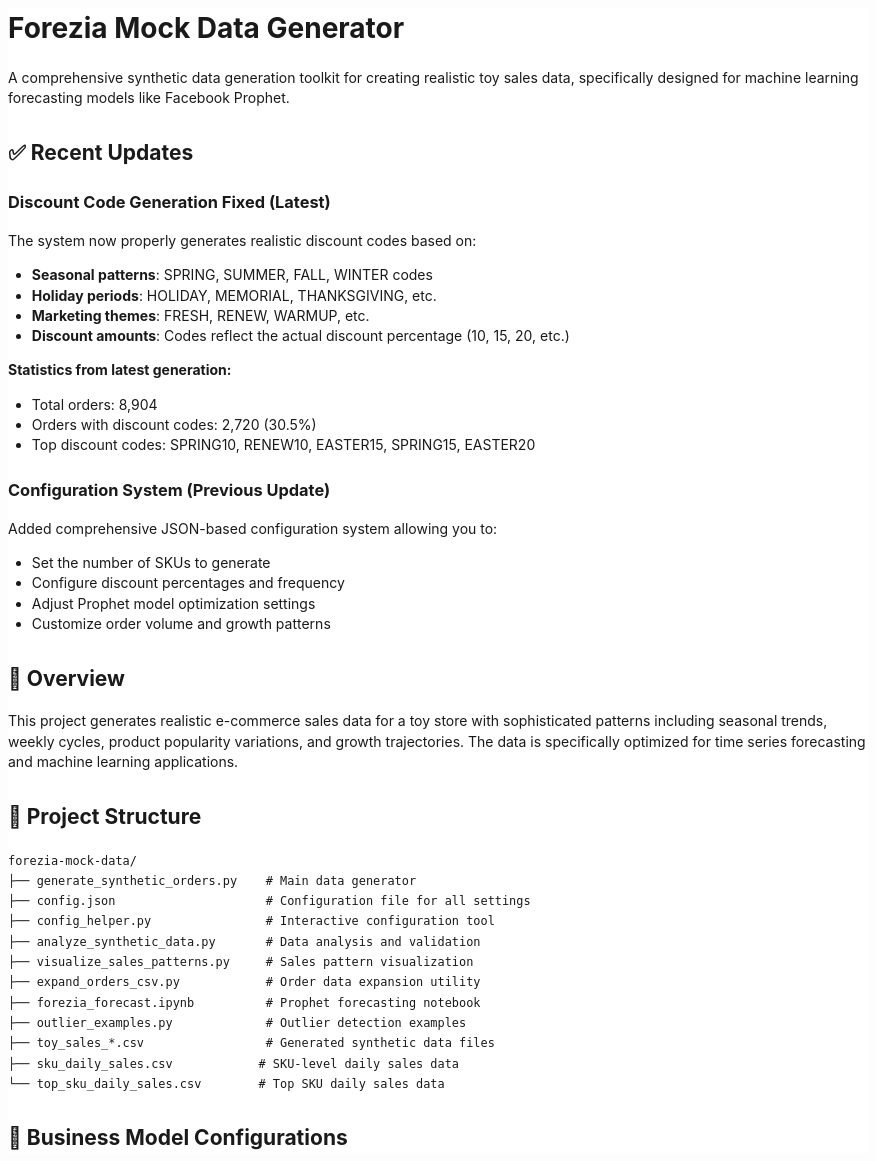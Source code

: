 # Forezia Mock Data Generator

A comprehensive synthetic data generation toolkit for creating realistic toy sales data, specifically designed for machine learning forecasting models like Facebook Prophet.

## ✅ Recent Updates

### Discount Code Generation Fixed (Latest)
The system now properly generates realistic discount codes based on:
- **Seasonal patterns**: SPRING, SUMMER, FALL, WINTER codes
- **Holiday periods**: HOLIDAY, MEMORIAL, THANKSGIVING, etc.
- **Marketing themes**: FRESH, RENEW, WARMUP, etc.
- **Discount amounts**: Codes reflect the actual discount percentage (10, 15, 20, etc.)

**Statistics from latest generation:**
- Total orders: 8,904
- Orders with discount codes: 2,720 (30.5%)
- Top discount codes: SPRING10, RENEW10, EASTER15, SPRING15, EASTER20

### Configuration System (Previous Update)
Added comprehensive JSON-based configuration system allowing you to:
- Set the number of SKUs to generate
- Configure discount percentages and frequency
- Adjust Prophet model optimization settings
- Customize order volume and growth patterns

## 🎯 Overview

This project generates realistic e-commerce sales data for a toy store with sophisticated patterns including seasonal trends, weekly cycles, product popularity variations, and growth trajectories. The data is specifically optimized for time series forecasting and machine learning applications.

## 📁 Project Structure

```
forezia-mock-data/
├── generate_synthetic_orders.py    # Main data generator
├── config.json                     # Configuration file for all settings
├── config_helper.py                # Interactive configuration tool
├── analyze_synthetic_data.py       # Data analysis and validation
├── visualize_sales_patterns.py     # Sales pattern visualization
├── expand_orders_csv.py            # Order data expansion utility
├── forezia_forecast.ipynb          # Prophet forecasting notebook
├── outlier_examples.py             # Outlier detection examples
├── toy_sales_*.csv                 # Generated synthetic data files
├── sku_daily_sales.csv            # SKU-level daily sales data
└── top_sku_daily_sales.csv        # Top SKU daily sales data
```

## 🏪 Business Model Configurations
